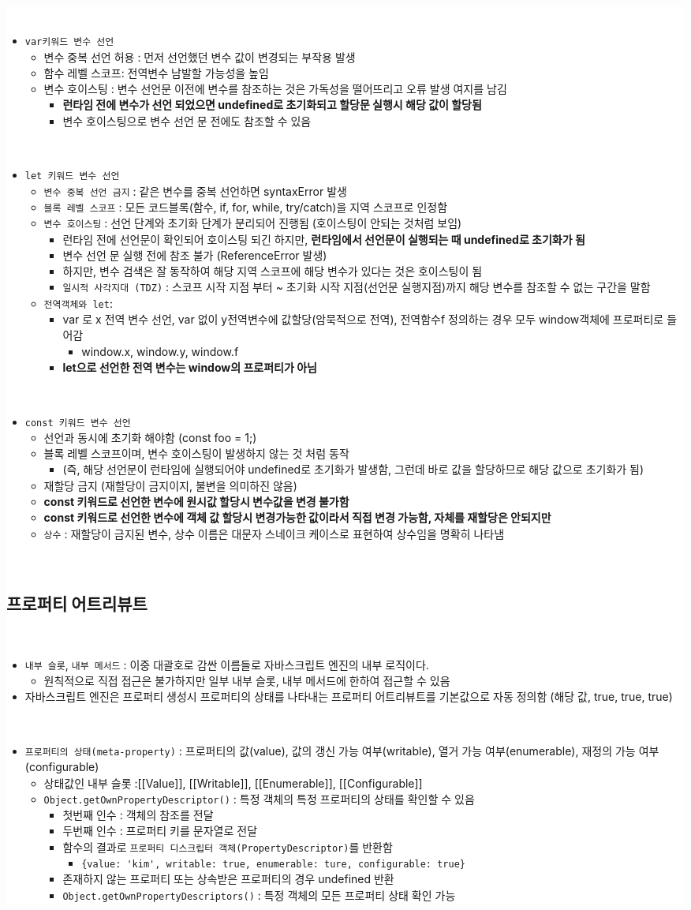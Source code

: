 <br/>

- `var키워드 변수 선언`
  - 변수 중복 선언 허용 : 먼저 선언했던 변수 값이 변경되는 부작용 발생
  - 함수 레벨 스코프: 전역변수 남발할 가능성을 높임
  - 변수 호이스팅 : 변수 선언문 이전에 변수를 참조하는 것은 가독성을 떨어뜨리고 오류 발생 여지를 남김
    - **런타임 전에 변수가 선언 되었으면 undefined로 초기화되고 할당문 실행시 해당 값이 할당됨**
    - 변수 호이스팅으로 변수 선언 문 전에도 참조할 수 있음

<br/>

- `let 키워드 변수 선언`
  - `변수 중복 선언 금지` : 같은 변수를 중복 선언하면 syntaxError 발생
  - `블록 레벨 스코프` : 모든 코드블록(함수, if, for, while, try/catch)을 지역 스코프로 인정함
  - `변수 호이스팅` : 선언 단계와 초기화 단계가 분리되어 진행됨 (호이스팅이 안되는 것처럼 보임)
    - 런타임 전에 선언문이 확인되어 호이스팅 되긴 하지만, **런타임에서 선언문이 실행되는 때 undefined로 초기화가 됨**
    - 변수 선언 문 실행 전에 참조 불가 (ReferenceError 발생)
    - 하지만, 변수 검색은 잘 동작하여 해당 지역 스코프에 해당 변수가 있다는 것은 호이스팅이 됨
    - `일시적 사각지대 (TDZ)` : 스코프 시작 지점 부터 ~ 초기화 시작 지점(선언문 실행지점)까지 해당 변수를 참조할 수 없는 구간을 말함
  - `전역객체와 let`:
    - var 로 x 전역 변수 선언, var 없이 y전역변수에 값할당(암묵적으로 전역), 전역함수f 정의하는 경우 모두 window객체에 프로퍼티로 들어감
      - window.x, window.y, window.f
    - **let으로 선언한 전역 변수는 window의 프로퍼티가 아님**

<br/>

- `const 키워드 변수 선언`
  - 선언과 동시에 초기화 해야함 (const foo = 1;)
  - 블록 레벨 스코프이며, 변수 호이스팅이 발생하지 않는 것 처럼 동작
    - (즉, 해당 선언문이 런타임에 실행되어야 undefined로 초기화가 발생함, 그런데 바로 값을 할당하므로 해당 값으로 초기화가 됨)
  - 재할당 금지 (재할당이 금지이지, 불변을 의미하진 않음)
  - **const 키워드로 선언한 변수에 원시값 할당시 변수값을 변경 불가함**
  - **const 키워드로 선언한 변수에 객체 값 할당시 변경가능한 값이라서 직접 변경 가능함, 자체를 재할당은 안되지만**
  - `상수` : 재할당이 금지된 변수, 상수 이름은 대문자 스네이크 케이스로 표현하여 상수임을 명확히 나타냄

<br/>

## 프로퍼티 어트리뷰트

<br/>

- `내부 슬롯`, `내부 메서드` : 이중 대괄호로 감싼 이름들로 자바스크립트 엔진의 내부 로직이다.
  - 원칙적으로 직접 접근은 불가하지만 일부 내부 슬롯, 내부 메서드에 한하여 접근할 수 있음
- 자바스크립트 엔진은 프로퍼티 생성시 프로퍼티의 상태를 나타내는 프로퍼티 어트리뷰트를 기본값으로 자동 정의함 (해당 값, true, true, true)

<br/>

- `프로퍼티의 상태(meta-property)` : 프로퍼티의 값(value), 값의 갱신 가능 여부(writable), 열거 가능 여부(enumerable), 재정의 가능 여부(configurable)
  - 상태값인 내부 슬롯 :[[Value]], [[Writable]], [[Enumerable]], [[Configurable]]
  - `Object.getOwnPropertyDescriptor()` : 특정 객체의 특정 프로퍼티의 상태를 확인할 수 있음
    - 첫번째 인수 : 객체의 참조를 전달
    - 두번째 인수 : 프로퍼티 키를 문자열로 전달
    - 함수의 결과로 `프로퍼티 디스크립터 객체(PropertyDescriptor)`를 반환함
      - `{value: 'kim', writable: true, enumerable: ture, configurable: true}`
    - 존재하지 않는 프로퍼티 또는 상속받은 프로퍼티의 경우 undefined 반환
    - `Object.getOwnPropertyDescriptors()` : 특정 객체의 모든 프로퍼티 상태 확인 가능
